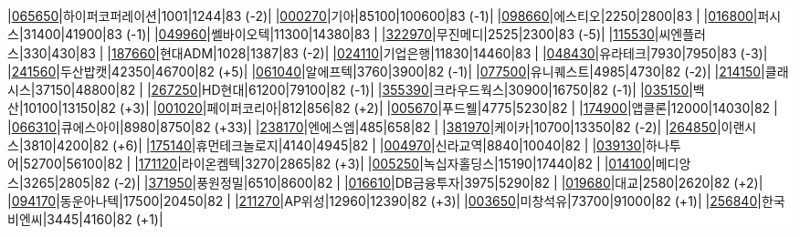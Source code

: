 |[065650](https://finance.daum.net/quotes/A065650)|하이퍼코퍼레이션|1001|1244|83 (-2)|
|[000270](https://finance.daum.net/quotes/A000270)|기아|85100|100600|83 (-1)|
|[098660](https://finance.daum.net/quotes/A098660)|에스티오|2250|2800|83 |
|[016800](https://finance.daum.net/quotes/A016800)|퍼시스|31400|41900|83 (-1)|
|[049960](https://finance.daum.net/quotes/A049960)|쎌바이오텍|11300|14380|83 |
|[322970](https://finance.daum.net/quotes/A322970)|무진메디|2525|2300|83 (-5)|
|[115530](https://finance.daum.net/quotes/A115530)|씨엔플러스|330|430|83 |
|[187660](https://finance.daum.net/quotes/A187660)|현대ADM|1028|1387|83 (-2)|
|[024110](https://finance.daum.net/quotes/A024110)|기업은행|11830|14460|83 |
|[048430](https://finance.daum.net/quotes/A048430)|유라테크|7930|7950|83 (-3)|
|[241560](https://finance.daum.net/quotes/A241560)|두산밥캣|42350|46700|82 (+5)|
|[061040](https://finance.daum.net/quotes/A061040)|알에프텍|3760|3900|82 (-1)|
|[077500](https://finance.daum.net/quotes/A077500)|유니퀘스트|4985|4730|82 (-2)|
|[214150](https://finance.daum.net/quotes/A214150)|클래시스|37150|48800|82 |
|[267250](https://finance.daum.net/quotes/A267250)|HD현대|61200|79100|82 (-1)|
|[355390](https://finance.daum.net/quotes/A355390)|크라우드웍스|30900|16750|82 (-1)|
|[035150](https://finance.daum.net/quotes/A035150)|백산|10100|13150|82 (+3)|
|[001020](https://finance.daum.net/quotes/A001020)|페이퍼코리아|812|856|82 (+2)|
|[005670](https://finance.daum.net/quotes/A005670)|푸드웰|4775|5230|82 |
|[174900](https://finance.daum.net/quotes/A174900)|앱클론|12000|14030|82 |
|[066310](https://finance.daum.net/quotes/A066310)|큐에스아이|8980|8750|82 (+33)|
|[238170](https://finance.daum.net/quotes/A238170)|엔에스엠|485|658|82 |
|[381970](https://finance.daum.net/quotes/A381970)|케이카|10700|13350|82 (-2)|
|[264850](https://finance.daum.net/quotes/A264850)|이랜시스|3810|4200|82 (+6)|
|[175140](https://finance.daum.net/quotes/A175140)|휴먼테크놀로지|4140|4945|82 |
|[004970](https://finance.daum.net/quotes/A004970)|신라교역|8840|10040|82 |
|[039130](https://finance.daum.net/quotes/A039130)|하나투어|52700|56100|82 |
|[171120](https://finance.daum.net/quotes/A171120)|라이온켐텍|3270|2865|82 (+3)|
|[005250](https://finance.daum.net/quotes/A005250)|녹십자홀딩스|15190|17440|82 |
|[014100](https://finance.daum.net/quotes/A014100)|메디앙스|3265|2805|82 (-2)|
|[371950](https://finance.daum.net/quotes/A371950)|풍원정밀|6510|8600|82 |
|[016610](https://finance.daum.net/quotes/A016610)|DB금융투자|3975|5290|82 |
|[019680](https://finance.daum.net/quotes/A019680)|대교|2580|2620|82 (+2)|
|[094170](https://finance.daum.net/quotes/A094170)|동운아나텍|17500|20450|82 |
|[211270](https://finance.daum.net/quotes/A211270)|AP위성|12960|12390|82 (+3)|
|[003650](https://finance.daum.net/quotes/A003650)|미창석유|73700|91000|82 (+1)|
|[256840](https://finance.daum.net/quotes/A256840)|한국비엔씨|3445|4160|82 (+1)|